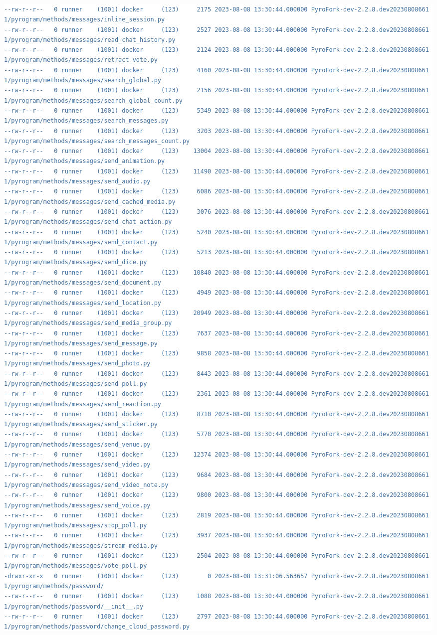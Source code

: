 ```diff
--rw-r--r--   0 runner    (1001) docker     (123)     2175 2023-08-08 13:30:44.000000 PyroFork-dev-2.2.8.dev202308086611/pyrogram/methods/messages/inline_session.py
--rw-r--r--   0 runner    (1001) docker     (123)     2527 2023-08-08 13:30:44.000000 PyroFork-dev-2.2.8.dev202308086611/pyrogram/methods/messages/read_chat_history.py
--rw-r--r--   0 runner    (1001) docker     (123)     2124 2023-08-08 13:30:44.000000 PyroFork-dev-2.2.8.dev202308086611/pyrogram/methods/messages/retract_vote.py
--rw-r--r--   0 runner    (1001) docker     (123)     4160 2023-08-08 13:30:44.000000 PyroFork-dev-2.2.8.dev202308086611/pyrogram/methods/messages/search_global.py
--rw-r--r--   0 runner    (1001) docker     (123)     2156 2023-08-08 13:30:44.000000 PyroFork-dev-2.2.8.dev202308086611/pyrogram/methods/messages/search_global_count.py
--rw-r--r--   0 runner    (1001) docker     (123)     5349 2023-08-08 13:30:44.000000 PyroFork-dev-2.2.8.dev202308086611/pyrogram/methods/messages/search_messages.py
--rw-r--r--   0 runner    (1001) docker     (123)     3203 2023-08-08 13:30:44.000000 PyroFork-dev-2.2.8.dev202308086611/pyrogram/methods/messages/search_messages_count.py
--rw-r--r--   0 runner    (1001) docker     (123)    13004 2023-08-08 13:30:44.000000 PyroFork-dev-2.2.8.dev202308086611/pyrogram/methods/messages/send_animation.py
--rw-r--r--   0 runner    (1001) docker     (123)    11490 2023-08-08 13:30:44.000000 PyroFork-dev-2.2.8.dev202308086611/pyrogram/methods/messages/send_audio.py
--rw-r--r--   0 runner    (1001) docker     (123)     6086 2023-08-08 13:30:44.000000 PyroFork-dev-2.2.8.dev202308086611/pyrogram/methods/messages/send_cached_media.py
--rw-r--r--   0 runner    (1001) docker     (123)     3076 2023-08-08 13:30:44.000000 PyroFork-dev-2.2.8.dev202308086611/pyrogram/methods/messages/send_chat_action.py
--rw-r--r--   0 runner    (1001) docker     (123)     5240 2023-08-08 13:30:44.000000 PyroFork-dev-2.2.8.dev202308086611/pyrogram/methods/messages/send_contact.py
--rw-r--r--   0 runner    (1001) docker     (123)     5213 2023-08-08 13:30:44.000000 PyroFork-dev-2.2.8.dev202308086611/pyrogram/methods/messages/send_dice.py
--rw-r--r--   0 runner    (1001) docker     (123)    10840 2023-08-08 13:30:44.000000 PyroFork-dev-2.2.8.dev202308086611/pyrogram/methods/messages/send_document.py
--rw-r--r--   0 runner    (1001) docker     (123)     4949 2023-08-08 13:30:44.000000 PyroFork-dev-2.2.8.dev202308086611/pyrogram/methods/messages/send_location.py
--rw-r--r--   0 runner    (1001) docker     (123)    20949 2023-08-08 13:30:44.000000 PyroFork-dev-2.2.8.dev202308086611/pyrogram/methods/messages/send_media_group.py
--rw-r--r--   0 runner    (1001) docker     (123)     7637 2023-08-08 13:30:44.000000 PyroFork-dev-2.2.8.dev202308086611/pyrogram/methods/messages/send_message.py
--rw-r--r--   0 runner    (1001) docker     (123)     9858 2023-08-08 13:30:44.000000 PyroFork-dev-2.2.8.dev202308086611/pyrogram/methods/messages/send_photo.py
--rw-r--r--   0 runner    (1001) docker     (123)     8443 2023-08-08 13:30:44.000000 PyroFork-dev-2.2.8.dev202308086611/pyrogram/methods/messages/send_poll.py
--rw-r--r--   0 runner    (1001) docker     (123)     2361 2023-08-08 13:30:44.000000 PyroFork-dev-2.2.8.dev202308086611/pyrogram/methods/messages/send_reaction.py
--rw-r--r--   0 runner    (1001) docker     (123)     8710 2023-08-08 13:30:44.000000 PyroFork-dev-2.2.8.dev202308086611/pyrogram/methods/messages/send_sticker.py
--rw-r--r--   0 runner    (1001) docker     (123)     5770 2023-08-08 13:30:44.000000 PyroFork-dev-2.2.8.dev202308086611/pyrogram/methods/messages/send_venue.py
--rw-r--r--   0 runner    (1001) docker     (123)    12374 2023-08-08 13:30:44.000000 PyroFork-dev-2.2.8.dev202308086611/pyrogram/methods/messages/send_video.py
--rw-r--r--   0 runner    (1001) docker     (123)     9684 2023-08-08 13:30:44.000000 PyroFork-dev-2.2.8.dev202308086611/pyrogram/methods/messages/send_video_note.py
--rw-r--r--   0 runner    (1001) docker     (123)     9800 2023-08-08 13:30:44.000000 PyroFork-dev-2.2.8.dev202308086611/pyrogram/methods/messages/send_voice.py
--rw-r--r--   0 runner    (1001) docker     (123)     2819 2023-08-08 13:30:44.000000 PyroFork-dev-2.2.8.dev202308086611/pyrogram/methods/messages/stop_poll.py
--rw-r--r--   0 runner    (1001) docker     (123)     3937 2023-08-08 13:30:44.000000 PyroFork-dev-2.2.8.dev202308086611/pyrogram/methods/messages/stream_media.py
--rw-r--r--   0 runner    (1001) docker     (123)     2504 2023-08-08 13:30:44.000000 PyroFork-dev-2.2.8.dev202308086611/pyrogram/methods/messages/vote_poll.py
-drwxr-xr-x   0 runner    (1001) docker     (123)        0 2023-08-08 13:31:06.563657 PyroFork-dev-2.2.8.dev202308086611/pyrogram/methods/password/
--rw-r--r--   0 runner    (1001) docker     (123)     1088 2023-08-08 13:30:44.000000 PyroFork-dev-2.2.8.dev202308086611/pyrogram/methods/password/__init__.py
--rw-r--r--   0 runner    (1001) docker     (123)     2797 2023-08-08 13:30:44.000000 PyroFork-dev-2.2.8.dev202308086611/pyrogram/methods/password/change_cloud_password.py
```